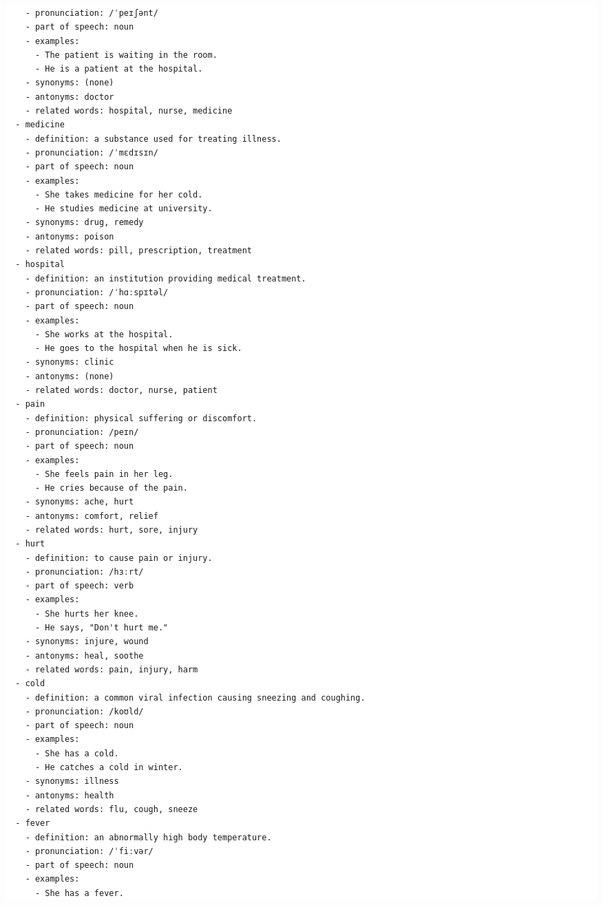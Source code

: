         - pronunciation: /ˈpeɪʃənt/
        - part of speech: noun
        - examples:
          - The patient is waiting in the room.
          - He is a patient at the hospital.
        - synonyms: (none)
        - antonyms: doctor
        - related words: hospital, nurse, medicine
      - medicine
        - definition: a substance used for treating illness.
        - pronunciation: /ˈmɛdɪsɪn/
        - part of speech: noun
        - examples:
          - She takes medicine for her cold.
          - He studies medicine at university.
        - synonyms: drug, remedy
        - antonyms: poison
        - related words: pill, prescription, treatment
      - hospital
        - definition: an institution providing medical treatment.
        - pronunciation: /ˈhɑːspɪtəl/
        - part of speech: noun
        - examples:
          - She works at the hospital.
          - He goes to the hospital when he is sick.
        - synonyms: clinic
        - antonyms: (none)
        - related words: doctor, nurse, patient
      - pain
        - definition: physical suffering or discomfort.
        - pronunciation: /peɪn/
        - part of speech: noun
        - examples:
          - She feels pain in her leg.
          - He cries because of the pain.
        - synonyms: ache, hurt
        - antonyms: comfort, relief
        - related words: hurt, sore, injury
      - hurt
        - definition: to cause pain or injury.
        - pronunciation: /hɜːrt/
        - part of speech: verb
        - examples:
          - She hurts her knee.
          - He says, "Don't hurt me."
        - synonyms: injure, wound
        - antonyms: heal, soothe
        - related words: pain, injury, harm
      - cold
        - definition: a common viral infection causing sneezing and coughing.
        - pronunciation: /koʊld/
        - part of speech: noun
        - examples:
          - She has a cold.
          - He catches a cold in winter.
        - synonyms: illness
        - antonyms: health
        - related words: flu, cough, sneeze
      - fever
        - definition: an abnormally high body temperature.
        - pronunciation: /ˈfiːvər/
        - part of speech: noun
        - examples:
          - She has a fever.